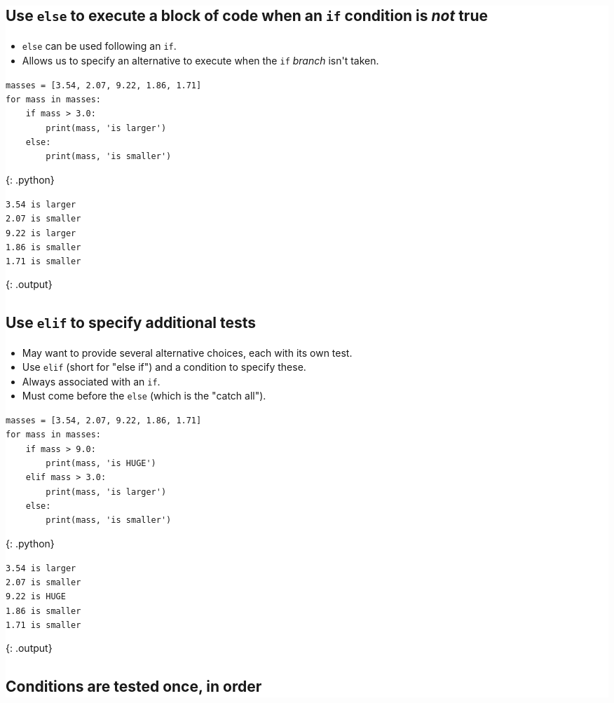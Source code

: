 ## Use `else` to execute a block of code when an `if` condition is *not* true

*   `else` can be used following an `if`.
*   Allows us to specify an alternative to execute when the `if` *branch* isn't taken.

~~~
masses = [3.54, 2.07, 9.22, 1.86, 1.71]
for mass in masses:
    if mass > 3.0:
        print(mass, 'is larger')
    else:
        print(mass, 'is smaller')
~~~
{: .python}
~~~
3.54 is larger
2.07 is smaller
9.22 is larger
1.86 is smaller
1.71 is smaller
~~~
{: .output}

## Use `elif` to specify additional tests

*   May want to provide several alternative choices, each with its own test.
*   Use `elif` (short for "else if") and a condition to specify these.
*   Always associated with an `if`.
*   Must come before the `else` (which is the "catch all").

~~~
masses = [3.54, 2.07, 9.22, 1.86, 1.71]
for mass in masses:
    if mass > 9.0:
        print(mass, 'is HUGE')
    elif mass > 3.0:
        print(mass, 'is larger')
    else:
        print(mass, 'is smaller')
~~~
{: .python}
~~~
3.54 is larger
2.07 is smaller
9.22 is HUGE
1.86 is smaller
1.71 is smaller
~~~
{: .output}

## Conditions are tested once, in order
